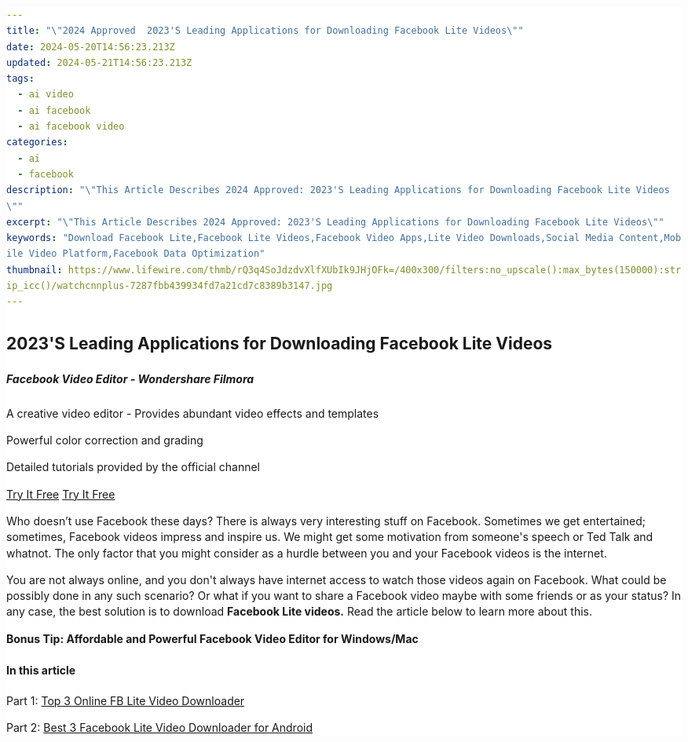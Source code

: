 ```yaml
---
title: "\"2024 Approved  2023'S Leading Applications for Downloading Facebook Lite Videos\""
date: 2024-05-20T14:56:23.213Z
updated: 2024-05-21T14:56:23.213Z
tags:
  - ai video
  - ai facebook
  - ai facebook video
categories:
  - ai
  - facebook
description: "\"This Article Describes 2024 Approved: 2023'S Leading Applications for Downloading Facebook Lite Videos\""
excerpt: "\"This Article Describes 2024 Approved: 2023'S Leading Applications for Downloading Facebook Lite Videos\""
keywords: "Download Facebook Lite,Facebook Lite Videos,Facebook Video Apps,Lite Video Downloads,Social Media Content,Mobile Video Platform,Facebook Data Optimization"
thumbnail: https://www.lifewire.com/thmb/rQ3q4SoJdzdvXlfXUbIk9JHjOFk=/400x300/filters:no_upscale():max_bytes(150000):strip_icc()/watchcnnplus-7287fbb439934fd7a21cd7c8389b3147.jpg
---
```


## 2023'S Leading Applications for Downloading Facebook Lite Videos

##### Facebook Video Editor - Wondershare Filmora

A creative video editor - Provides abundant video effects and templates

Powerful color correction and grading

Detailed tutorials provided by the official channel

[Try It Free](https://tools.techidaily.com/wondershare/filmora/download/) [Try It Free](https://tools.techidaily.com/wondershare/filmora/download/)

Who doesn’t use Facebook these days? There is always very interesting stuff on Facebook. Sometimes we get entertained; sometimes, Facebook videos impress and inspire us. We might get some motivation from someone's speech or Ted Talk and whatnot. The only factor that you might consider as a hurdle between you and your Facebook videos is the internet.

You are not always online, and you don't always have internet access to watch those videos again on Facebook. What could be possibly done in any such scenario? Or what if you want to share a Facebook video maybe with some friends or as your status? In any case, the best solution is to download **Facebook Lite videos.** Read the article below to learn more about this.

**Bonus Tip: Affordable and Powerful Facebook Video Editor for Windows/Mac**

#### In this article

Part 1: [Top 3 Online FB Lite Video Downloader](#step1)

Part 2: [Best 3 Facebook Lite Video Downloader for Android](#step2)
